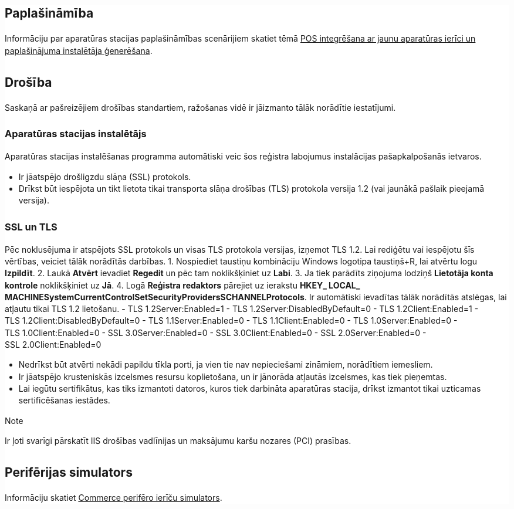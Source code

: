 ## <a name="extensibility"></a>Paplašināmība
Informāciju par aparatūras stacijas paplašināmības scenārijiem skatiet tēmā [POS integrēšana ar jaunu aparatūras ierīci un paplašinājuma instalētāja ģenerēšana](dev-itpro/hardware-device-extension.md).

## <a name="security"></a>Drošība
Saskaņā ar pašreizējiem drošības standartiem, ražošanas vidē ir jāizmanto tālāk norādītie iestatījumi. 

### <a name="hardware-station-installer"></a>Aparatūras stacijas instalētājs
Aparatūras stacijas instalēšanas programma automātiski veic šos reģistra labojumus instalācijas pašapkalpošanās ietvaros.
 
-   Ir jāatspējo drošligzdu slāņa (SSL) protokols.
-   Drīkst būt iespējota un tikt lietota tikai transporta slāņa drošības (TLS) protokola versija 1.2 (vai jaunākā pašlaik pieejamā versija). 

### <a name="ssl-and-tls"></a>SSL un TLS
Pēc noklusējuma ir atspējots SSL protokols un visas TLS protokola versijas, izņemot TLS 1.2. Lai rediģētu vai iespējotu šīs vērtības, veiciet tālāk norādītās darbības.
    1.  Nospiediet taustiņu kombināciju Windows logotipa taustiņš+R, lai atvērtu logu **Izpildīt**.
    2.  Laukā **Atvērt** ievadiet **Regedit** un pēc tam noklikšķiniet uz **Labi**.
    3.  Ja tiek parādīts ziņojuma lodziņš **Lietotāja konta kontrole** noklikšķiniet uz **Jā**.
    4.  Logā **Reģistra redaktors** pārejiet uz ierakstu **HKEY\_ LOCAL\_ MACHINESystemCurrentControlSetSecurityProvidersSCHANNELProtocols**. Ir automātiski ievadītas tālāk norādītās atslēgas, lai atļautu tikai TLS 1.2 lietošanu.
        -   TLS 1.2Server:Enabled=1
        -   TLS 1.2Server:DisabledByDefault=0
        -   TLS 1.2Client:Enabled=1
        -   TLS 1.2Client:DisabledByDefault=0
        -   TLS 1.1Server:Enabled=0
        -   TLS 1.1Client:Enabled=0
        -   TLS 1.0Server:Enabled=0
        -   TLS 1.0Client:Enabled=0
        -   SSL 3.0Server:Enabled=0
        -   SSL 3.0Client:Enabled=0
        -   SSL 2.0Server:Enabled=0
        -   SSL 2.0Client:Enabled=0
-   Nedrīkst būt atvērti nekādi papildu tīkla porti, ja vien tie nav nepieciešami zināmiem, norādītiem iemesliem.
-   Ir jāatspējo krusteniskās izcelsmes resursu koplietošana, un ir jānorāda atļautās izcelsmes, kas tiek pieņemtas.
-   Lai iegūtu sertifikātus, kas tiks izmantoti datoros, kuros tiek darbināta aparatūras stacija, drīkst izmantot tikai uzticamas sertificēšanas iestādes.

> [!NOTE]
> Ir ļoti svarīgi pārskatīt IIS drošības vadlīnijas un maksājumu karšu nozares (PCI) prasības.

## <a name="peripheral-simulator"></a>Perifērijas simulators
Informāciju skatiet [Commerce perifēro ierīču simulators](dev-itpro/retail-peripheral-simulator.md).
